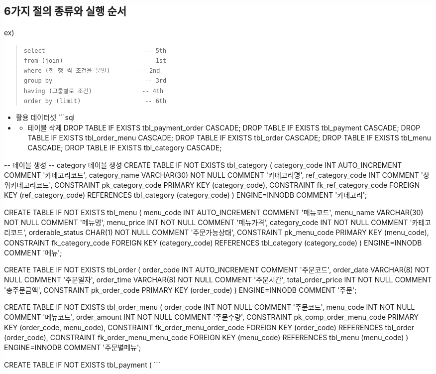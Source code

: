 <h2 id="6가지-절의-종류와-실행-순서">6가지 절의 종류와 실행 순서</h2>
<p>ex)</p>
<blockquote>
<pre><code class="language-sql">select                            -- 5th
from (join)                       -- 1st
where (한 행 씩 조건을 분별)        -- 2nd
group by                          -- 3rd
having (그룹별로 조건)              -- 4th
order by (limit)                  -- 6th</code></pre>
</blockquote>
<ul>
<li>활용 데이터셋
```sql</li>
<li><ul>
<li>테이블 삭제
DROP TABLE IF EXISTS tbl_payment_order CASCADE;
DROP TABLE IF EXISTS tbl_payment CASCADE;
DROP TABLE IF EXISTS tbl_order_menu CASCADE;
DROP TABLE IF EXISTS tbl_order CASCADE;
DROP TABLE IF EXISTS tbl_menu CASCADE;
DROP TABLE IF EXISTS tbl_category CASCADE;</li>
</ul>
</li>
</ul>
<p>-- 테이블 생성
-- category 테이블 생성
CREATE TABLE IF NOT EXISTS tbl_category
(
    category_code    INT AUTO_INCREMENT COMMENT '카테고리코드',
    category_name    VARCHAR(30) NOT NULL COMMENT '카테고리명',
    ref_category_code    INT COMMENT '상위카테고리코드',
    CONSTRAINT pk_category_code PRIMARY KEY (category_code),
    CONSTRAINT fk_ref_category_code FOREIGN KEY (ref_category_code) REFERENCES tbl_category (category_code)
) ENGINE=INNODB COMMENT '카테고리';</p>
<p>CREATE TABLE IF NOT EXISTS tbl_menu
(
    menu_code    INT AUTO_INCREMENT COMMENT '메뉴코드',
    menu_name    VARCHAR(30) NOT NULL COMMENT '메뉴명',
    menu_price    INT NOT NULL COMMENT '메뉴가격',
    category_code    INT NOT NULL COMMENT '카테고리코드',
    orderable_status    CHAR(1) NOT NULL COMMENT '주문가능상태',
    CONSTRAINT pk_menu_code PRIMARY KEY (menu_code),
    CONSTRAINT fk_category_code FOREIGN KEY (category_code) REFERENCES tbl_category (category_code)
) ENGINE=INNODB COMMENT '메뉴';</p>
<p>CREATE TABLE IF NOT EXISTS tbl_order
(
    order_code    INT AUTO_INCREMENT COMMENT '주문코드',
    order_date    VARCHAR(8) NOT NULL COMMENT '주문일자',
    order_time    VARCHAR(8) NOT NULL COMMENT '주문시간',
    total_order_price    INT NOT NULL COMMENT '총주문금액',
    CONSTRAINT pk_order_code PRIMARY KEY (order_code)
) ENGINE=INNODB COMMENT '주문';</p>
<p>CREATE TABLE IF NOT EXISTS tbl_order_menu
(
    order_code INT NOT NULL COMMENT '주문코드',
    menu_code    INT NOT NULL COMMENT '메뉴코드',
    order_amount    INT NOT NULL COMMENT '주문수량',
    CONSTRAINT pk_comp_order_menu_code PRIMARY KEY (order_code, menu_code),
    CONSTRAINT fk_order_menu_order_code FOREIGN KEY (order_code) REFERENCES tbl_order (order_code),
    CONSTRAINT fk_order_menu_menu_code FOREIGN KEY (menu_code) REFERENCES tbl_menu (menu_code)
) ENGINE=INNODB COMMENT '주문별메뉴';</p>
<p>CREATE TABLE IF NOT EXISTS tbl_payment
(
```